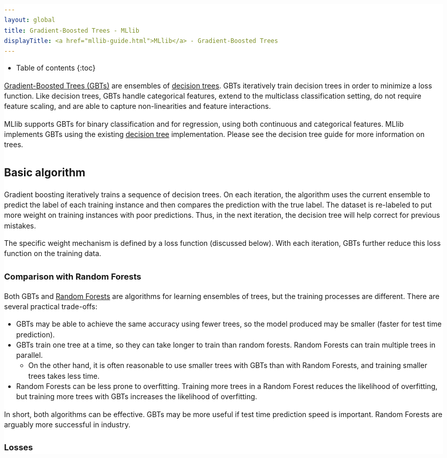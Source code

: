 ```yaml
---
layout: global
title: Gradient-Boosted Trees - MLlib
displayTitle: <a href="mllib-guide.html">MLlib</a> - Gradient-Boosted Trees
---
```


* Table of contents
{:toc}

[Gradient-Boosted Trees (GBTs)](http://en.wikipedia.org/wiki/Gradient_boosting)
are ensembles of [decision trees](mllib-decision-tree.html).
GBTs iteratively train decision trees in order to minimize a loss function.
Like decision trees, GBTs handle categorical features,
extend to the multiclass classification setting, do not require
feature scaling, and are able to capture non-linearities and feature interactions.

MLlib supports GBTs for binary classification and for regression,
using both continuous and categorical features.
MLlib implements GBTs using the existing [decision tree](mllib-decision-tree.html) implementation.  Please see the decision tree guide for more information on trees.

## Basic algorithm

Gradient boosting iteratively trains a sequence of decision trees.
On each iteration, the algorithm uses the current ensemble to predict the label of each training instance and then compares the prediction with the true label.  The dataset is re-labeled to put more weight on training instances with poor predictions.  Thus, in the next iteration, the decision tree will help correct for previous mistakes.

The specific weight mechanism is defined by a loss function (discussed below).  With each iteration, GBTs further reduce this loss function on the training data.

### Comparison with Random Forests

Both GBTs and [Random Forests](mllib-random-forest.html) are algorithms for learning ensembles of trees, but the training processes are different.  There are several practical trade-offs:

 * GBTs may be able to achieve the same accuracy using fewer trees, so the model produced may be smaller (faster for test time prediction).
 * GBTs train one tree at a time, so they can take longer to train than random forests.  Random Forests can train multiple trees in parallel.
   * On the other hand, it is often reasonable to use smaller trees with GBTs than with Random Forests, and training smaller trees takes less time.
 * Random Forests can be less prone to overfitting.  Training more trees in a Random Forest reduces the likelihood of overfitting, but training more trees with GBTs increases the likelihood of overfitting.

In short, both algorithms can be effective.  GBTs may be more useful if test time prediction speed is important.  Random Forests are arguably more successful in industry.

### Losses
